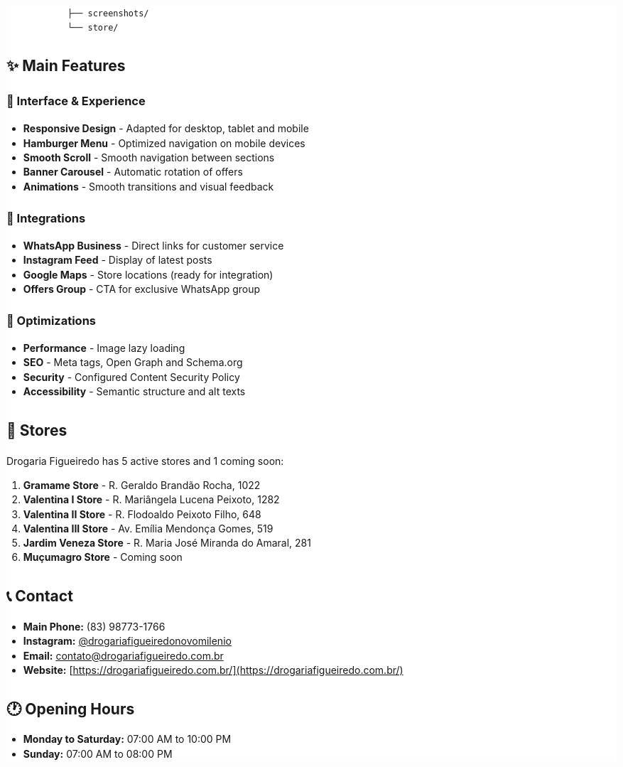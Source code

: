 ```
            ├── screenshots/
            └── store/
```

## ✨ Main Features

### 🎨 Interface & Experience

- **Responsive Design** - Adapted for desktop, tablet and mobile
- **Hamburger Menu** - Optimized navigation on mobile devices
- **Smooth Scroll** - Smooth navigation between sections
- **Banner Carousel** - Automatic rotation of offers
- **Animations** - Smooth transitions and visual feedback

### 📱 Integrations

- **WhatsApp Business** - Direct links for customer service
- **Instagram Feed** - Display of latest posts
- **Google Maps** - Store locations (ready for integration)
- **Offers Group** - CTA for exclusive WhatsApp group

### 🔧 Optimizations

- **Performance** - Image lazy loading
- **SEO** - Meta tags, Open Graph and Schema.org
- **Security** - Configured Content Security Policy
- **Accessibility** - Semantic structure and alt texts

## 🏪 Stores

Drogaria Figueiredo has 5 active stores and 1 coming soon:

1. **Gramame Store** - R. Geraldo Brandão Rocha, 1022
2. **Valentina I Store** - R. Mariângela Lucena Peixoto, 1282
3. **Valentina II Store** - R. Flodoaldo Peixoto Filho, 648
4. **Valentina III Store** - Av. Emília Mendonça Gomes, 519
5. **Jardim Veneza Store** - R. Maria José Miranda do Amaral, 281
6. **Muçumagro Store** - Coming soon

## 📞 Contact

- **Main Phone:** (83) 98773-1766
- **Instagram:** [@drogariafigueiredonovomilenio](https://www.instagram.com/drogariafigueiredonovomilenio/)
- **Email:** contato@drogariafigueiredo.com.br
- **Website:** [https://drogariafigueiredo.com.br/](https://drogariafigueiredo.com.br/)

## 🕐 Opening Hours

- **Monday to Saturday:** 07:00 AM to 10:00 PM
- **Sunday:** 07:00 AM to 08:00 PM
